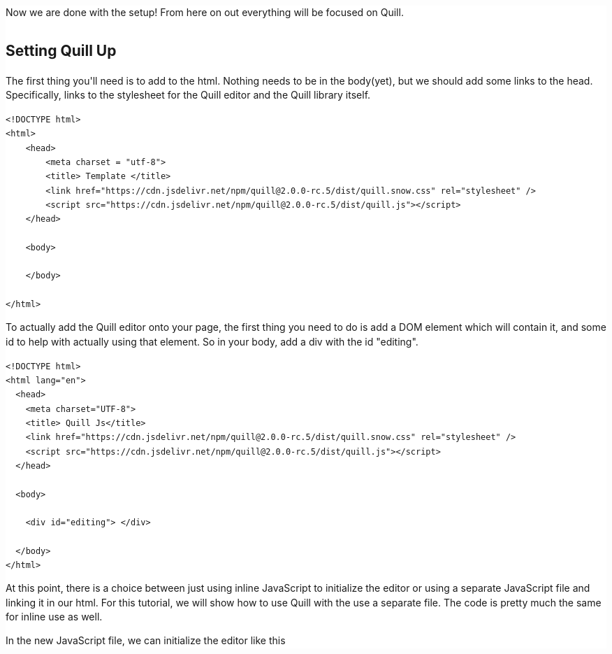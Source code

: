 Now we are done with the setup! From here on out everything will be focused on Quill. 

## Setting Quill Up
The first thing you'll need is to add to the html. Nothing needs to be in the body(yet), but we should add some links to the head. Specifically, links to the stylesheet for the Quill editor and the Quill library itself. 

```
<!DOCTYPE html>
<html>
    <head>
        <meta charset = "utf-8">
        <title> Template </title>
        <link href="https://cdn.jsdelivr.net/npm/quill@2.0.0-rc.5/dist/quill.snow.css" rel="stylesheet" />
        <script src="https://cdn.jsdelivr.net/npm/quill@2.0.0-rc.5/dist/quill.js"></script>
    </head>

    <body>

    </body>
    
</html>
```

To actually add the Quill editor onto your page, the first thing you need to do is add a DOM element which will contain it, and some id to help with actually using that element. So in your body, add a div with the id "editing". 

```
<!DOCTYPE html>
<html lang="en">
  <head>
    <meta charset="UTF-8">
    <title> Quill Js</title>
    <link href="https://cdn.jsdelivr.net/npm/quill@2.0.0-rc.5/dist/quill.snow.css" rel="stylesheet" />
    <script src="https://cdn.jsdelivr.net/npm/quill@2.0.0-rc.5/dist/quill.js"></script>
  </head>

  <body>

    <div id="editing"> </div>
    
  </body>
</html>
```

At this point, there is a choice between just using inline JavaScript to initialize the editor or using a separate JavaScript file and linking it in our html. For this tutorial, we will show how to use Quill with the use a separate file. The code is pretty much the same for inline use as well. 

In the new JavaScript file, we can initialize the editor like this
